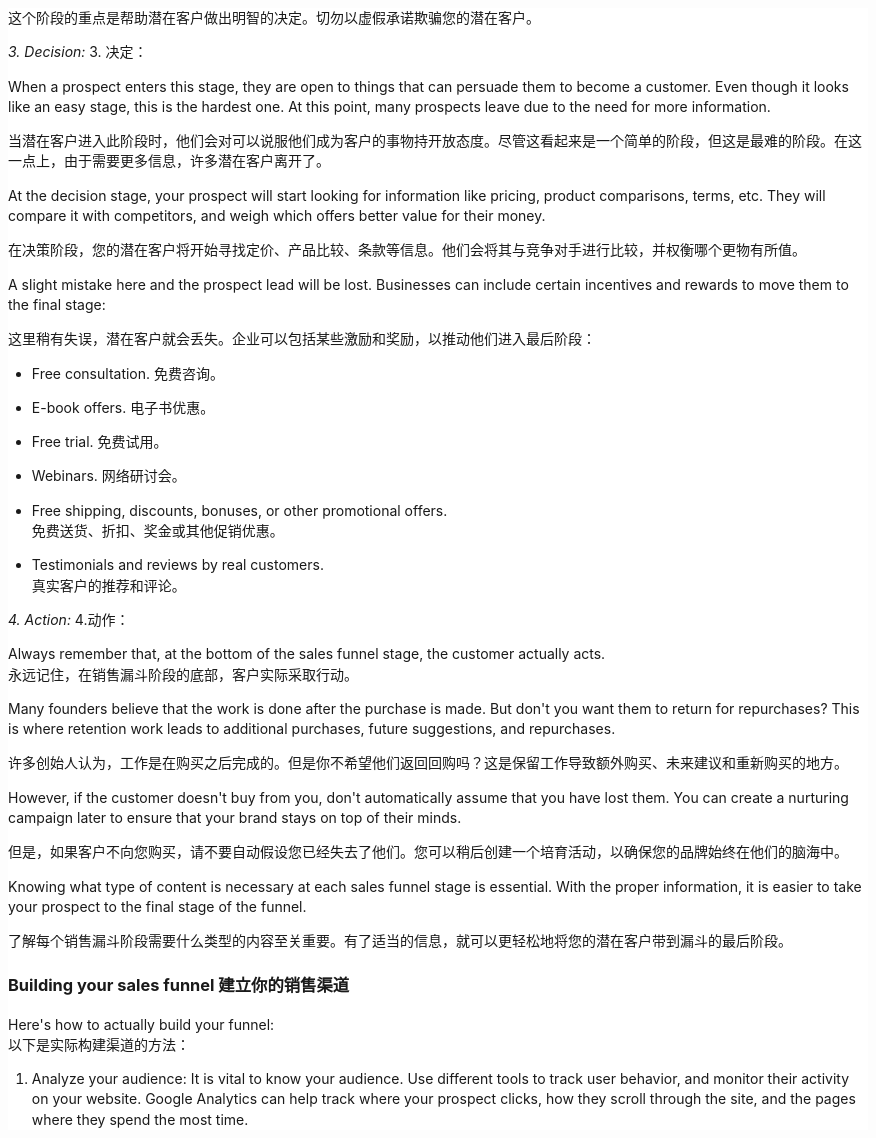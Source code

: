 这个阶段的重点是帮助潜在客户做出明智的决定。切勿以虚假承诺欺骗您的潜在客户。  

_3\. Decision:_ 3\. 决定：

When a prospect enters this stage, they are open to things that can persuade them to become a customer. Even though it looks like an easy stage, this is the hardest one. At this point, many prospects leave due to the need for more information.  
  
当潜在客户进入此阶段时，他们会对可以说服他们成为客户的事物持开放态度。尽管这看起来是一个简单的阶段，但这是最难的阶段。在这一点上，由于需要更多信息，许多潜在客户离开了。  

At the decision stage, your prospect will start looking for information like pricing, product comparisons, terms, etc. They will compare it with competitors, and weigh which offers better value for their money.  
  
在决策阶段，您的潜在客户将开始寻找定价、产品比较、条款等信息。他们会将其与竞争对手进行比较，并权衡哪个更物有所值。  

A slight mistake here and the prospect lead will be lost. Businesses can include certain incentives and rewards to move them to the final stage:  
  
这里稍有失误，潜在客户就会丢失。企业可以包括某些激励和奖励，以推动他们进入最后阶段：  

-   Free consultation. 免费咨询。
-   E-book offers. 电子书优惠。
-   Free trial. 免费试用。
-   Webinars. 网络研讨会。
-   Free shipping, discounts, bonuses, or other promotional offers.  
    免费送货、折扣、奖金或其他促销优惠。  
    
-   Testimonials and reviews by real customers.  
    真实客户的推荐和评论。  
    

_4\. Action:_ 4.动作：

Always remember that, at the bottom of the sales funnel stage, the customer actually acts.  
永远记住，在销售漏斗阶段的底部，客户实际采取行动。  

Many founders believe that the work is done after the purchase is made. But don't you want them to return for repurchases? This is where retention work leads to additional purchases, future suggestions, and repurchases.  
  
许多创始人认为，工作是在购买之后完成的。但是你不希望他们返回回购吗？这是保留工作导致额外购买、未来建议和重新购买的地方。  

However, if the customer doesn't buy from you, don't automatically assume that you have lost them. You can create a nurturing campaign later to ensure that your brand stays on top of their minds.  
  
但是，如果客户不向您购买，请不要自动假设您已经失去了他们。您可以稍后创建一个培育活动，以确保您的品牌始终在他们的脑海中。  

Knowing what type of content is necessary at each sales funnel stage is essential. With the proper information, it is easier to take your prospect to the final stage of the funnel.  
  
了解每个销售漏斗阶段需要什么类型的内容至关重要。有了适当的信息，就可以更轻松地将您的潜在客户带到漏斗的最后阶段。  

### Building your sales funnel 建立你的销售渠道

Here's how to actually build your funnel:  
以下是实际构建渠道的方法：  

1.  Analyze your audience: It is vital to know your audience. Use different tools to track user behavior, and monitor their activity on your website. Google Analytics can help track where your prospect clicks, how they scroll through the site, and the pages where they spend the most time.  
      